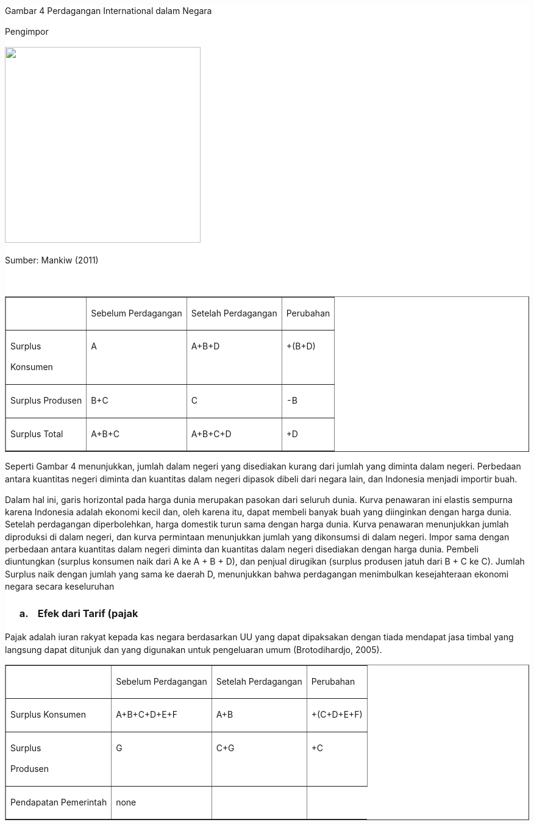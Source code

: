 <p><span class="font12">Gambar 4 Perdagangan International dalam Negara</span></p>
<p><span class="font12">Pengimpor</span></p><img src="https://jurnal.harianregional.com/media/27433-4.jpg" alt="" style="width:241pt;height:241pt;">
<p><span class="font9">Sumber: Mankiw (2011)</span></p>
</div><br clear="all">
<table border="1">
<tr><td style="vertical-align:top;"></td><td style="vertical-align:bottom;">
<p><span class="font11">Sebelum Perdagangan</span></p></td><td style="vertical-align:bottom;">
<p><span class="font11">Setelah Perdagangan</span></p></td><td style="vertical-align:top;">
<p><span class="font11">Perubahan</span></p></td></tr>
<tr><td style="vertical-align:bottom;">
<p><span class="font11">Surplus</span></p>
<p><span class="font11">Konsumen</span></p></td><td style="vertical-align:top;">
<p><span class="font11">A</span></p></td><td style="vertical-align:top;">
<p><span class="font11">A+B+D</span></p></td><td style="vertical-align:top;">
<p><span class="font11">+(B+D)</span></p></td></tr>
<tr><td style="vertical-align:bottom;">
<p><span class="font11">Surplus Produsen</span></p></td><td style="vertical-align:top;">
<p><span class="font11">B+C</span></p></td><td style="vertical-align:top;">
<p><span class="font11">C</span></p></td><td style="vertical-align:top;">
<p><span class="font11">-B</span></p></td></tr>
<tr><td style="vertical-align:top;">
<p><span class="font11">Surplus Total</span></p></td><td style="vertical-align:top;">
<p><span class="font11">A+B+C</span></p></td><td style="vertical-align:top;">
<p><span class="font11">A+B+C+D</span></p></td><td style="vertical-align:top;">
<p><span class="font11">+D</span></p></td></tr>
</table>
<p><span class="font12">Seperti Gambar 4 menunjukkan, jumlah dalam negeri yang disediakan kurang dari jumlah yang diminta dalam negeri. Perbedaan antara kuantitas negeri diminta dan kuantitas dalam negeri dipasok dibeli dari negara lain, dan Indonesia menjadi importir buah.</span></p>
<p><span class="font12">Dalam hal ini, garis horizontal pada harga dunia merupakan pasokan dari seluruh dunia. Kurva penawaran ini elastis sempurna karena Indonesia adalah ekonomi kecil dan, oleh karena itu, dapat membeli banyak buah yang diinginkan dengan harga dunia. Setelah perdagangan diperbolehkan, harga domestik turun sama dengan harga dunia. Kurva penawaran menunjukkan jumlah diproduksi di dalam negeri, dan kurva permintaan menunjukkan jumlah yang dikonsumsi di dalam negeri. Impor sama dengan perbedaan antara kuantitas dalam negeri diminta dan kuantitas dalam negeri disediakan dengan harga dunia. Pembeli diuntungkan (surplus konsumen naik dari A ke A + B + D), dan penjual dirugikan (surplus produsen jatuh dari B + C ke C). Jumlah Surplus naik dengan jumlah yang sama ke daerah D, menunjukkan bahwa perdagangan menimbulkan kesejahteraan ekonomi negara secara keseluruhan</span></p>
<ul style="list-style:none;"><li>
<h3><a name="bookmark19"></a><span class="font12" style="font-weight:bold;"><a name="bookmark20"></a>a. &nbsp;&nbsp;&nbsp;Efek dari Tarif (pajak</span></h3></li></ul>
<p><span class="font12">Pajak adalah iuran rakyat kepada kas negara berdasarkan UU yang dapat dipaksakan dengan tiada mendapat jasa timbal yang langsung dapat ditunjuk dan yang digunakan untuk pengeluaran umum (Brotodihardjo, 2005).</span></p>
<table border="1">
<tr><td style="vertical-align:top;"></td><td style="vertical-align:bottom;">
<p><span class="font11">Sebelum Perdagangan</span></p></td><td style="vertical-align:bottom;">
<p><span class="font11">Setelah Perdagangan</span></p></td><td style="vertical-align:top;">
<p><span class="font11">Perubahan</span></p></td></tr>
<tr><td style="vertical-align:bottom;">
<p><span class="font11">Surplus Konsumen</span></p></td><td style="vertical-align:top;">
<p><span class="font11">A+B+C+D+E+F</span></p></td><td style="vertical-align:top;">
<p><span class="font11">A+B</span></p></td><td style="vertical-align:top;">
<p><span class="font11">+(C+D+E+F)</span></p></td></tr>
<tr><td style="vertical-align:bottom;">
<p><span class="font11">Surplus</span></p>
<p><span class="font11">Produsen</span></p></td><td style="vertical-align:top;">
<p><span class="font11">G</span></p></td><td style="vertical-align:top;">
<p><span class="font11">C+G</span></p></td><td style="vertical-align:top;">
<p><span class="font11">+C</span></p></td></tr>
<tr><td style="vertical-align:bottom;">
<p><span class="font11">Pendapatan Pemerintah</span></p></td><td style="vertical-align:top;">
<p><span class="font11">none</span></p></td><td style="vertical-align:top;">